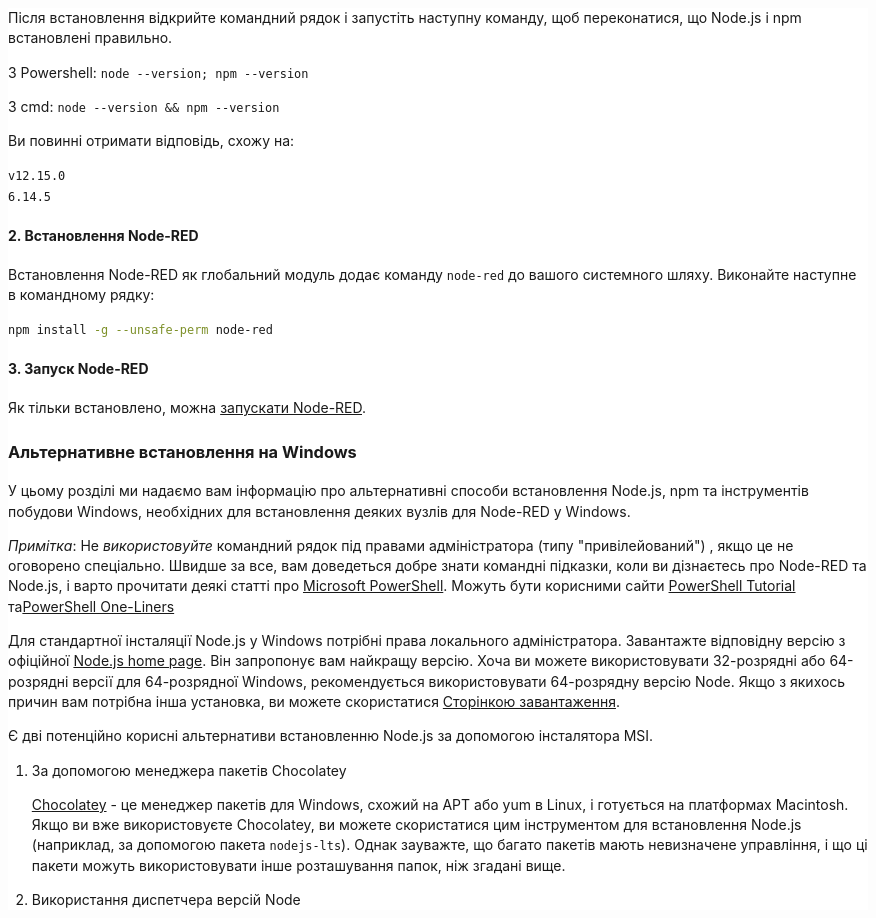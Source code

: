 Після встановлення відкрийте командний рядок і запустіть наступну команду, щоб переконатися, що Node.js і npm встановлені правильно.

З Powershell: `node --version; npm --version`

З cmd: `node --version && npm --version`

Ви повинні отримати відповідь, схожу на:

```
v12.15.0
6.14.5
```

#### 2. Встановлення Node-RED

Встановлення Node-RED як глобальний модуль додає команду `node-red` до вашого системного шляху. Виконайте наступне в командному рядку:

```bash
npm install -g --unsafe-perm node-red
```

#### 3. Запуск Node-RED

Як тільки встановлено, можна [запускати Node-RED](#запуск-на-windows).

### Альтернативне встановлення на Windows

У цьому розділі ми надаємо вам інформацію про альтернативні способи встановлення Node.js, npm та інструментів побудови Windows, необхідних для встановлення деяких вузлів для Node-RED у Windows.

*Примітка*: Не *використовуйте* командний рядок під правами адміністратора (типу "привілейований") , якщо це не оговорено спеціально. Швидше за все, вам доведеться добре знати командні підказки, коли ви дізнаєтесь про Node-RED та Node.js, і варто прочитати деякі статті про [Microsoft PowerShell](https://docs.microsoft.com/en-us/powershell/scripting/getting-started/fundamental/using-windows-powershell).  Можуть бути корисними сайти [PowerShell Tutorial](http://powershelltutorial.net/) та[PowerShell One-Liners](https://www.red-gate.com/simple-talk/sysadmin/powershell/powershell-one-liners-help,-syntax,-display-and--files/) 

Для стандартної інсталяції Node.js у Windows потрібні права локального адміністратора. Завантажте відповідну версію з офіційної [Node.js home page](https://nodejs.org/en/). Він запропонує вам найкращу версію. Хоча ви можете використовувати 32-розрядні або 64-розрядні версії для 64-розрядної Windows, рекомендується використовувати 64-розрядну версію Node. Якщо з якихось причин вам потрібна інша установка, ви можете скористатися [Сторінкою завантаження](https://nodejs.org/en/download/).

Є дві потенційно корисні альтернативи встановленню Node.js за допомогою інсталятора MSI.

1. За допомогою менеджера пакетів Chocolatey

    [Chocolatey](https://chocolatey.org/)  - це менеджер пакетів для Windows, схожий на APT або yum в Linux, і готується на платформах Macintosh. Якщо ви вже використовуєте Chocolatey, ви можете скористатися цим інструментом для встановлення Node.js (наприклад, за допомогою пакета `nodejs-lts`). Однак зауважте, що багато пакетів мають невизначене управління, і що ці пакети можуть використовувати інше розташування папок, ніж згадані вище.

2. Використання диспетчера версій Node
